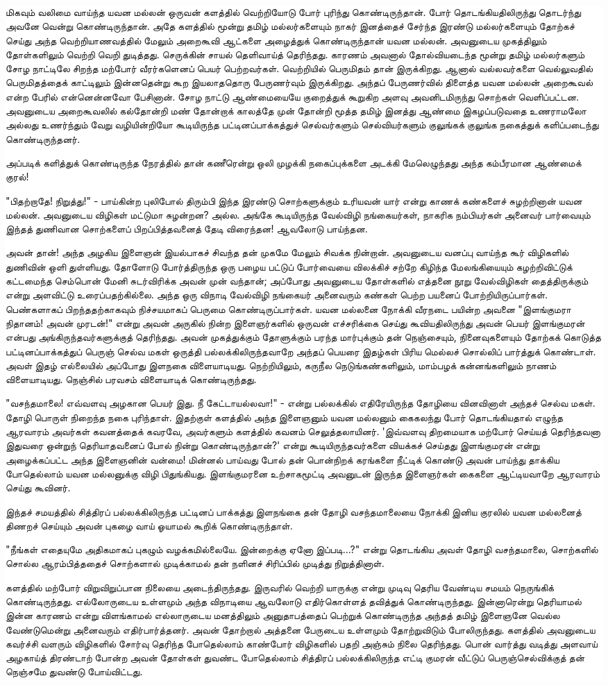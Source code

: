 மிகவும் வலிமை வாய்ந்த யவன மல்லன் ஒருவன் களத்தில் வெற்றியோடு போர் புரிந்து கொண்டிருந்தான். போர் தொடங்கியதிலிருந்து தொடர்ந்து அவனே வென்று கொண்டிருந்தான். அதே களத்தில் மூன்று தமிழ் மல்லர்களையும் நாகர் இனத்தைச் சேர்ந்த இரண்டு மல்லர்களையும் தோற்கச் செய்து அந்த வெற்றியாணவத்தில் மேலும் அறைகூவி ஆட்களை அழைத்துக் கொண்டிருந்தான் யவன மல்லன். அவனுடைய முகத்திலும் தோள்களிலும் வெற்றி வெறி துடித்தது. செருக்கின் சாயல் தெளிவாய்த் தெரிந்தது. காரணம் அவனால் தோல்வியடைந்த மூன்று தமிழ் மல்லர்களும் சோழ நாட்டிலே சிறந்த மற்போர் வீரர்களெனப் பெயர் பெற்றவர்கள். வெற்றியில் பெருமிதம் தான் இருக்கிறது. ஆனால் வல்லவர்களை வெல்லுவதில் பெருமிதத்தைக் காட்டிலும் இன்னதென்று கூற இயலாததொரு பேருணர்வும் இருக்கிறது. அந்தப் பேருணர்வில் திளைத்த யவன மல்லன் அறைகூவல் என்ற பேரில் என்னென்னவோ பேசினான். சோழ நாட்டு ஆண்மையையே குறைத்துக் கூறுகிற அளவு அவனிடமிருந்து சொற்கள் வெளிப்பட்டன. அவனுடைய அறைகூவலில் கல்தோன்றி மண் தோன்றாக் காலத்தே முன் தோன்றி மூத்த தமிழ் இனத்து ஆண்மை இகழப்படுவதை உணராமலோ அல்லது உணர்ந்தும் வேறு வழியின்றியோ கூடியிருந்த பட்டினப்பாக்கத்துச் செல்வர்களும் செல்வியர்களும் குலுங்கக் குலுங்க நகைத்துக் களிப்படைந்து கொண்டிருந்தனர்.  

அப்படிக் களித்துக் கொண்டிருந்த நேரத்தில் தான் கணீரென்று ஒலி முழக்கி நகைப்புக்களை அடக்கி மேலெழுந்தது அந்த கம்பீரமான ஆண்மைக் குரல்!  

"பிதற்றாதே! நிறுத்து!" - பாய்கின்ற புலிபோல் திரும்பி இந்த இரண்டு சொற்களுக்கும் உரியவன் யார் என்று காணக் கண்களைச் சுழற்றினான் யவன மல்லன். அவனுடைய விழிகள் மட்டுமா சுழன்றன? அல்ல. அங்கே கூடியிருந்த வேல்விழி நங்கையர்கள், நாகரிக நம்பியர்கள் அனைவர் பார்வையும் இந்தத் துணிவான சொற்களைப் பிறப்பித்தவனைத் தேடி விரைந்தன! ஆவலோடு பாய்ந்தன.  

அவன் தான்! அந்த அழகிய இளைஞன் இயல்பாகச் சிவந்த தன் முகமே மேலும் சிவக்க நின்றான். அவனுடைய வனப்பு வாய்ந்த கூர் விழிகளில் துணிவின் ஒளி துள்ளியது. தோளோடு போர்த்திருந்த ஒரு பழைய பட்டுப் போர்வையை விலக்கிச் சற்றே கிழிந்த மேலங்கியையும் கழற்றிவிட்டுக் கட்டமைந்த செம்பொன் மேனி சுடர்விரிக்க அவன் முன் வந்தான்; அப்போது அவனுடைய தோள்களில் எத்தனை நூறு வேல்விழிகள் தைத்திருக்கும் என்று அளவிட்டு உரைப்பதற்கில்லை. அந்த ஒரு விநாடி வேல்விழி நங்கையர் அனைவரும் கண்கள் பெற்ற பயனைப் போற்றியிருப்பார்கள். பெண்களாகப் பிறந்ததற்காகவும் நிச்சயமாகப் பெருமை கொண்டிருப்பார்கள். யவன மல்லனை நோக்கி வீரநடை பயின்ற அவனை "இளங்குமரா நிதானம்! அவன் முரடன்!" என்று அவன் அருகில் நின்ற இளைஞர்களில் ஒருவன் எச்சரிக்கை செய்து கூவியதிலிருந்து அவன் பெயர் இளங்குமரன் என்பது அங்கிருந்தவர்களுக்குத் தெரிந்தது. அவன் முகத்துக்கும் தோளுக்கும் பரந்த மார்புக்கும் தன் நெஞ்சையும், நினைவுகளையும் தோற்கக் கொடுத்த பட்டினப்பாக்கத்துப் பெருஞ் செல்வ மகள் ஒருத்தி பல்லக்கிலிருந்தவாறே அந்தப் பெயரை இதழ்கள் பிரிய மெல்லச் சொல்லிப் பார்த்துக் கொண்டாள். அவள் இதழ் எல்லையில் அப்போது இளநகை விளையாடியது. நெற்றியிலும், கருநீல நெடுங்கண்களிலும், மாம்பழக் கன்னங்களிலும் நாணம் விளையாடியது. நெஞ்சில் பரவசம் விளையாடிக் கொண்டிருந்தது.  

"வசந்தமாலை! எவ்வளவு அழகான பெயர் இது. நீ கேட்டாயல்லவா!" - என்று பல்லக்கில் எதிரேயிருந்த தோழியை வினவினாள் அந்தச் செல்வ மகள். தோழி பொருள் நிறைந்த நகை புரிந்தாள். இதற்குள் களத்தில் அந்த இளைஞனும் யவன மல்லனும் கைகலந்து போர் தொடங்கியதால் எழுந்த ஆரவாரம் அவர்கள் கவனத்தைக் கவரவே, அவர்களும் களத்தில் கவனம் செலுத்தலாயினர். 'இவ்வளவு திறமையாக மற்போர் செய்யத் தெரிந்தவனா இதுவரை ஒன்றுந் தெரியாதவனைப் போல் நின்று கொண்டிருந்தான்?' என்று கூடியிருந்தவர்களை வியக்கச் செய்தது இளங்குமரன் என்று அழைக்கப்பட்ட அந்த இளைஞனின் வன்மை! மின்னல் பாய்வது போல் தன் பொன்நிறக் கரங்களை நீட்டிக் கொண்டு அவன் பாய்ந்து தாக்கிய போதெல்லாம் யவன மல்லனுக்கு விழி பிதுங்கியது. இளங்குமரனை உற்சாகமூட்டி அவனுடன் இருந்த இளைஞர்கள் கைகளை ஆட்டியவாறே ஆரவாரம் செய்து கூவினர்.  

இந்தச் சமயத்தில் சித்திரப் பல்லக்கிலிருந்த பட்டினப் பாக்கத்து இளநங்கை தன் தோழி வசந்தமாலையை நோக்கி இனிய குரலில் யவன மல்லனைத் திணறச் செய்யும் அவன் புகழை வாய் ஓயாமல் கூறிக் கொண்டிருந்தாள்.  

"நீங்கள் எதையுமே அதிகமாகப் புகழும் வழக்கமில்லையே. இன்றைக்கு ஏனோ இப்படி...?" என்று தொடங்கிய அவள் தோழி வசந்தமாலை, சொற்களில் சொல்ல ஆரம்பித்ததைச் சொற்களால் முடிக்காமல் தன் நளினச் சிரிப்பில் முடித்து நிறுத்தினாள்.  

களத்தில் மற்போர் விறுவிறுப்பான நிலையை அடைந்திருந்தது. இருவரில் வெற்றி யாருக்கு என்று முடிவு தெரிய வேண்டிய சமயம் நெருங்கிக் கொண்டிருந்தது. எல்லோருடைய உள்ளமும் அந்த விநாடியை ஆவலோடு எதிர்கொள்ளத் தவித்துக் கொண்டிருந்தது. இன்னாரென்று தெரியாமல் இன்ன காரணம் என்று விளங்காமல் எல்லாருடைய மனத்திலும் அனுதாபத்தைப் பெற்றுக் கொண்டிருந்த அந்தத் தமிழ் இளைஞனே வெல்ல வேண்டுமென்று அனைவரும் எதிர்பார்த்தனர். அவன் தோற்றால் அத்தனை பேருடைய உள்ளமும் தோற்றுவிடும் போலிருந்தது. களத்தில் அவனுடைய கவர்ச்சி வளரும் விழிகளில் சோர்வு தெரிந்த போதெல்லாம் காண்போர் விழிகளில் பதறி அஞ்சும் நிலை தெரிந்தது. பொன் வார்த்து வடித்து அளவாய் அழகாய்த் திரண்டாற் போன்ற அவன் தோள்கள் துவண்ட போதெல்லாம் சித்திரப் பல்லக்கிலிருந்த எட்டி குமரன் வீட்டுப் பெருஞ்செல்விக்குத் தன் நெஞ்சமே துவண்டு போய்விட்டது.  
